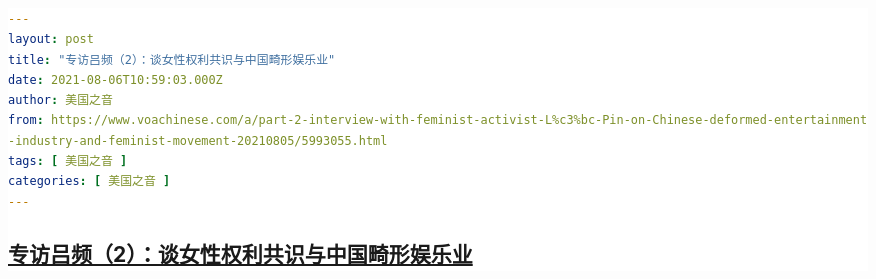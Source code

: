 ```yaml
---
layout: post
title: "专访吕频（2）：谈女性权利共识与中国畸形娱乐业"
date: 2021-08-06T10:59:03.000Z
author: 美国之音
from: https://www.voachinese.com/a/part-2-interview-with-feminist-activist-L%c3%bc-Pin-on-Chinese-deformed-entertainment-industry-and-feminist-movement-20210805/5993055.html
tags: [ 美国之音 ]
categories: [ 美国之音 ]
---
```


[专访吕频（2）：谈女性权利共识与中国畸形娱乐业](https://www.voachinese.com/a/part-2-interview-with-feminist-activist-L%c3%bc-Pin-on-Chinese-deformed-entertainment-industry-and-feminist-movement-20210805/5993055.html)
------

<div>